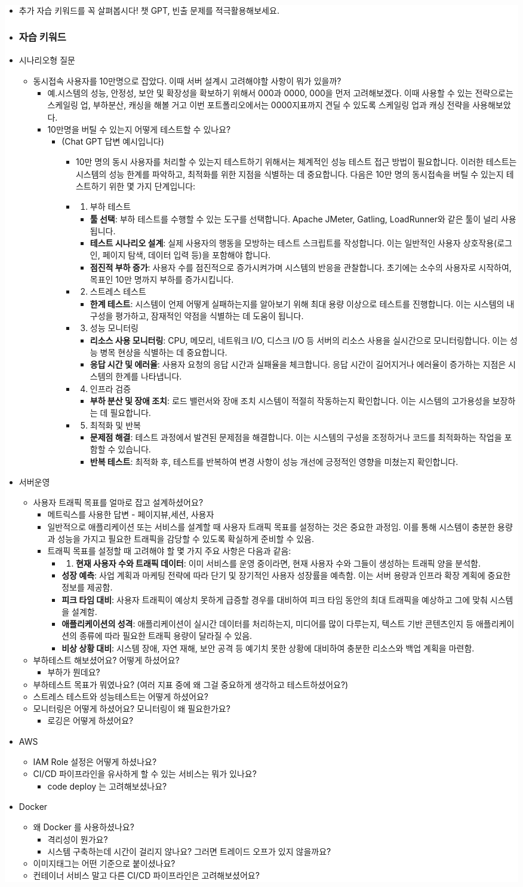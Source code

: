 
- 추가 자습 키워드를 꼭 살펴봅시다! 챗 GPT, 빈출 문제를 적극활용해보세요.
- ### 자습 키워드
    
- 시나리오형 질문
    - 동시접속 사용자를 10만명으로 잡았다. 이때 서버 설계시 고려해야할 사항이 뭐가 있을까?
        - 예.시스템의 성능, 안정성, 보안 및 확장성을 확보하기 위해서 000과 0000, 000을 먼저 고려해보겠다. 이때 사용할 수 있는 전략으로는 스케일링 업, 부하분산, 캐싱을 해볼 거고 이번 포트폴리오에서는 0000지표까지 견딜 수 있도록 스케일링 업과 캐싱 전략을 사용해보았다.
        - 10만명을 버틸 수 있는지 어떻게 테스트할 수 있나요?
            - (Chat GPT 답변 예시입니다)
                - 10만 명의 동시 사용자를 처리할 수 있는지 테스트하기 위해서는 체계적인 성능 테스트 접근 방법이 필요합니다. 이러한 테스트는 시스템의 성능 한계를 파악하고, 최적화를 위한 지점을 식별하는 데 중요합니다. 다음은 10만 명의 동시접속을 버틸 수 있는지 테스트하기 위한 몇 가지 단계입니다:
                - 1. 부하 테스트
                    
                    - **툴 선택**: 부하 테스트를 수행할 수 있는 도구를 선택합니다. Apache JMeter, Gatling, LoadRunner와 같은 툴이 널리 사용됩니다.
                    - **테스트 시나리오 설계**: 실제 사용자의 행동을 모방하는 테스트 스크립트를 작성합니다. 이는 일반적인 사용자 상호작용(로그인, 페이지 탐색, 데이터 입력 등)을 포함해야 합니다.
                    - **점진적 부하 증가**: 사용자 수를 점진적으로 증가시켜가며 시스템의 반응을 관찰합니다. 초기에는 소수의 사용자로 시작하여, 목표인 10만 명까지 부하를 증가시킵니다.
                - 2. 스트레스 테스트
                    
                    - **한계 테스트**: 시스템이 언제 어떻게 실패하는지를 알아보기 위해 최대 용량 이상으로 테스트를 진행합니다. 이는 시스템의 내구성을 평가하고, 잠재적인 약점을 식별하는 데 도움이 됩니다.
                - 3. 성능 모니터링
                    
                    - **리소스 사용 모니터링**: CPU, 메모리, 네트워크 I/O, 디스크 I/O 등 서버의 리소스 사용을 실시간으로 모니터링합니다. 이는 성능 병목 현상을 식별하는 데 중요합니다.
                    - **응답 시간 및 에러율**: 사용자 요청의 응답 시간과 실패율을 체크합니다. 응답 시간이 길어지거나 에러율이 증가하는 지점은 시스템의 한계를 나타냅니다.
                - 4. 인프라 검증
                    
                    - **부하 분산 및 장애 조치**: 로드 밸런서와 장애 조치 시스템이 적절히 작동하는지 확인합니다. 이는 시스템의 고가용성을 보장하는 데 필요합니다.
                - 5. 최적화 및 반복
                    
                    - **문제점 해결**: 테스트 과정에서 발견된 문제점을 해결합니다. 이는 시스템의 구성을 조정하거나 코드를 최적화하는 작업을 포함할 수 있습니다.
                    - **반복 테스트**: 최적화 후, 테스트를 반복하여 변경 사항이 성능 개선에 긍정적인 영향을 미쳤는지 확인합니다.
- 서버운영
    - 사용자 트래픽 목표를 얼마로 잡고 설계하셨어요?
        - 메트릭스를 사용한 답변 - 페이지뷰,세션, 사용자
        - 일반적으로 애플리케이션 또는 서비스를 설계할 때 사용자 트래픽 목표를 설정하는 것은 중요한 과정임. 이를 통해 시스템이 충분한 용량과 성능을 가지고 필요한 트래픽을 감당할 수 있도록 확실하게 준비할 수 있음.
        - 트래픽 목표를 설정할 때 고려해야 할 몇 가지 주요 사항은 다음과 같음:
            - 1. **현재 사용자 수와 트래픽 데이터**: 이미 서비스를 운영 중이라면, 현재 사용자 수와 그들이 생성하는 트래픽 양을 분석함.
            - **성장 예측**: 사업 계획과 마케팅 전략에 따라 단기 및 장기적인 사용자 성장률을 예측함. 이는 서버 용량과 인프라 확장 계획에 중요한 정보를 제공함.
            - **피크 타임 대비**: 사용자 트래픽이 예상치 못하게 급증할 경우를 대비하여 피크 타임 동안의 최대 트래픽을 예상하고 그에 맞춰 시스템을 설계함.
            - **애플리케이션의 성격**: 애플리케이션이 실시간 데이터를 처리하는지, 미디어를 많이 다루는지, 텍스트 기반 콘텐츠인지 등 애플리케이션의 종류에 따라 필요한 트래픽 용량이 달라질 수 있음.
            - **비상 상황 대비**: 시스템 장애, 자연 재해, 보안 공격 등 예기치 못한 상황에 대비하여 충분한 리소스와 백업 계획을 마련함.
    - 부하테스트 해보셨어요? 어떻게 하셨어요?
        - 부하가 뭔데요?
    - 부하테스트 목표가 뭐였나요? (여러 지표 중에 왜 그걸 중요하게 생각하고 테스트하셨어요?)
    - 스트레스 테스트와 성능테스트는 어떻게 하셨어요?
    - 모니터링은 어떻게 하셨어요? 모니터링이 왜 필요한가요?
        - 로깅은 어떻게 하셨어요?
- AWS
    - IAM Role 설정은 어떻게 하셨나요?
    - CI/CD 파이프라인을 유사하게 할 수 있는 서비스는 뭐가 있나요?
        - code deploy 는 고려해보셨나요?
- Docker
    - 왜 Docker 를 사용하셨나요?
        - 격리성이 뭔가요?
        - 시스템 구축하는데 시간이 걸리지 않나요? 그러면 트레이드 오프가 있지 않을까요?
    - 이미지태그는 어떤 기준으로 붙이셨나요?
    - 컨테이너 서비스 말고 다른 CI/CD 파이프라인은 고려해보셨어요?
